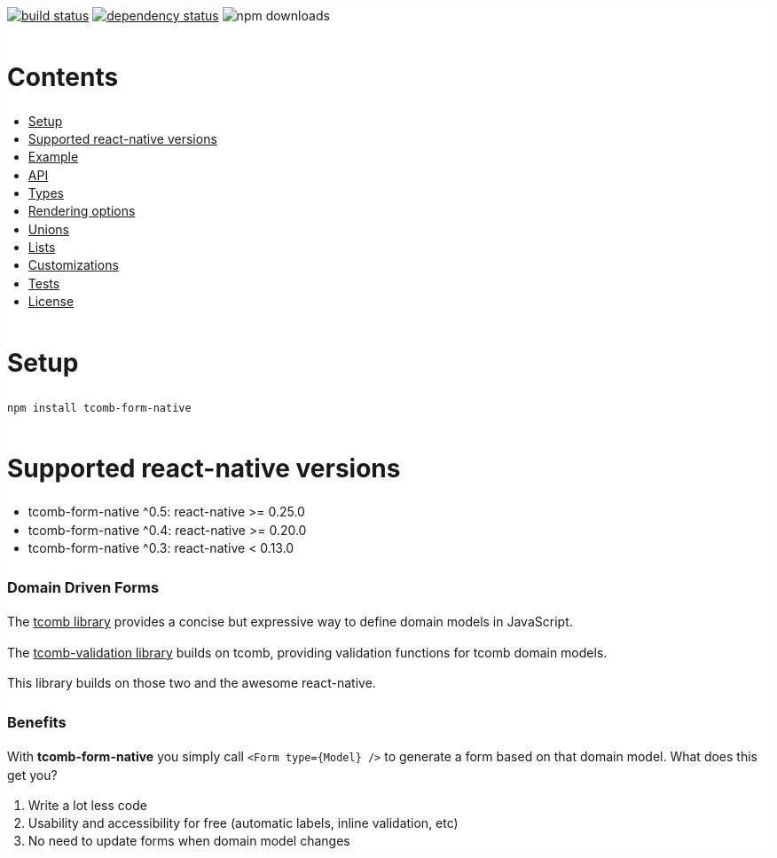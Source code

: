 [![build status](https://img.shields.io/travis/gcanti/tcomb-form-native/master.svg?style=flat-square)](https://travis-ci.org/gcanti/tcomb-form-native)
[![dependency status](https://img.shields.io/david/gcanti/tcomb-form-native.svg?style=flat-square)](https://david-dm.org/gcanti/tcomb-form-native)
![npm downloads](https://img.shields.io/npm/dm/tcomb-form-native.svg)

# Contents

- [Setup](#setup)
- [Supported react-native versions](#supported-react-native-versions)
- [Example](#example)
- [API](#api)
- [Types](#types)
- [Rendering options](#rendering-options)
- [Unions](#unions)
- [Lists](#lists)
- [Customizations](#customizations)
- [Tests](#tests)
- [License](#license)

# Setup

```
npm install tcomb-form-native
```

# Supported react-native versions

- tcomb-form-native ^0.5: react-native >= 0.25.0
- tcomb-form-native ^0.4: react-native >= 0.20.0
- tcomb-form-native ^0.3: react-native < 0.13.0

### Domain Driven Forms

The [tcomb library](https://github.com/gcanti/tcomb) provides a concise but expressive way to define domain models in JavaScript.

The [tcomb-validation library](https://github.com/gcanti/tcomb-validation) builds on tcomb, providing validation functions for tcomb domain models.

This library builds on those two and the awesome react-native.

### Benefits

With **tcomb-form-native** you simply call `<Form type={Model} />` to generate a form based on that domain model. What does this get you?

1. Write a lot less code
2. Usability and accessibility for free (automatic labels, inline validation, etc)
3. No need to update forms when domain model changes

